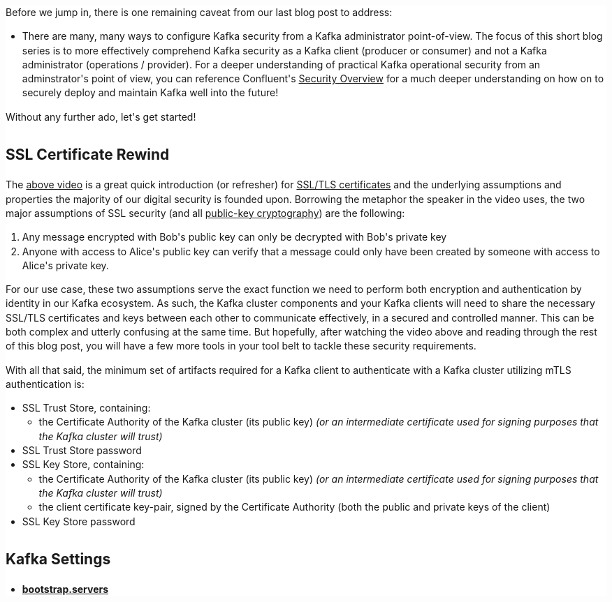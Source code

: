   Before we jump in, there is one remaining caveat from our last blog post to address:

  - There are many, many ways to configure Kafka security from a Kafka administrator point-of-view. The focus of this short blog series is to more effectively comprehend Kafka security as a Kafka client (producer or consumer) and not a Kafka administrator (operations / provider). For a deeper understanding of practical Kafka operational security from an adminstrator's point of view, you can reference Confluent's [Security Overview](https://docs.confluent.io/platform/current/security/general-overview.html) for a much deeper understanding on how on to securely deploy and maintain Kafka well into the future!

  Without any further ado, let's get started!

## SSL Certificate Rewind

<iframe width="560" height="315" src="https://www.youtube.com/embed/T4Df5_cojAs" title="YouTube video player" frameborder="0" allow="accelerometer; autoplay; clipboard-write; encrypted-media; gyroscope; picture-in-picture" allowfullscreen></iframe>

The [above video](https://www.youtube.com/watch?v=T4Df5_cojAs) is a great quick introduction (or refresher) for [SSL/TLS certificates](https://en.wikipedia.org/wiki/Public_key_certificate) and the underlying assumptions and properties the majority of our digital security is founded upon. Borrowing the metaphor the speaker in the video uses, the two major assumptions of SSL security (and all [public-key cryptography](https://en.wikipedia.org/wiki/Public-key_cryptography)) are the following:

   1. Any message encrypted with Bob's public key can only be decrypted with Bob's private key
   2. Anyone with access to Alice's public key can verify that a message could only have been created by someone with access to Alice's private key.

For our use case, these two assumptions serve the exact function we need to perform both encryption and authentication by identity in our Kafka ecosystem. As such, the Kafka cluster components and your Kafka clients will need to share the necessary SSL/TLS certificates and keys between each other to communicate effectively, in a secured and controlled manner. This can be both complex and utterly confusing at the same time. But hopefully, after watching the video above and reading through the rest of this blog post, you will have a few more tools in your tool belt to tackle these security requirements.

With all that said, the minimum set of artifacts required for a Kafka client to authenticate with a Kafka cluster utilizing mTLS authentication is:
 - SSL Trust Store, containing:
    - the Certificate Authority of the Kafka cluster (its public key) _(or an intermediate certificate used for signing purposes that the Kafka cluster will trust)_
 - SSL Trust Store password
 - SSL Key Store, containing:
   - the Certificate Authority of the Kafka cluster (its public key) _(or an intermediate certificate used for signing purposes that the Kafka cluster will trust)_
   - the client certificate key-pair, signed by the Certificate Authority (both the public and private keys of the client)
 - SSL Key Store password

## Kafka Settings

- [**bootstrap.servers**](http://kafka.apache.org/documentation/#adminclientconfigs_bootstrap.servers)
